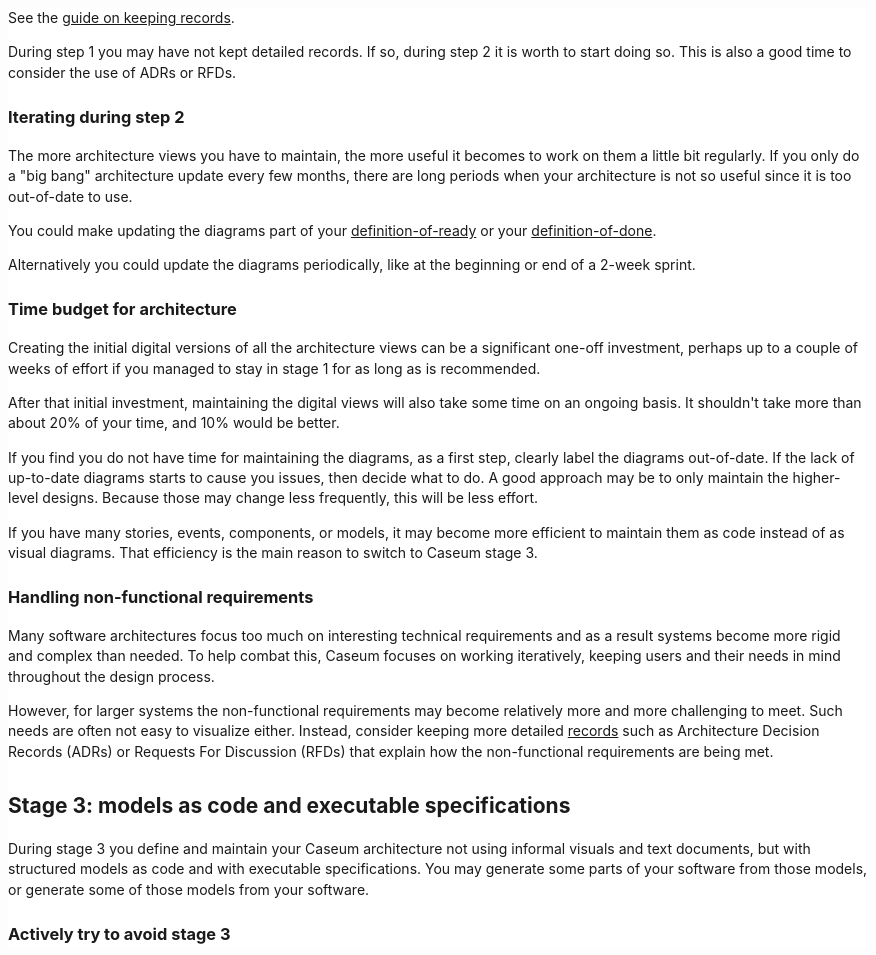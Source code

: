See the [guide on keeping records](records.md).

During step 1 you may have not kept detailed records. If so, during step 2 it is worth to start doing so. This is also a good time to consider the use of ADRs or RFDs.

### Iterating during step 2

The more architecture views you have to maintain, the more useful it becomes to work on them a little bit regularly. If you only do a "big bang" architecture update every few months, there are long periods when your architecture is not so useful since it is too out-of-date to use.

You could make updating the diagrams part of your [definition-of-ready](https://www.agilealliance.org/glossary/definition-of-ready) or your [definition-of-done](https://www.agilealliance.org/glossary/definition-of-done/).

Alternatively you could update the diagrams periodically, like at the beginning or end of a 2-week sprint.

### Time budget for architecture

Creating the initial digital versions of all the architecture views can be a significant one-off investment, perhaps up to a couple of weeks of effort if you managed to stay in stage 1 for as long as is recommended.

After that initial investment, maintaining the digital views will also take some time on an ongoing basis. It shouldn't take more than about 20% of your time, and 10% would be better.

If you find you do not have time for maintaining the diagrams, as a first step, clearly label the diagrams out-of-date. If the lack of up-to-date diagrams starts to cause you issues, then decide what to do. A good approach may be to only maintain the higher-level designs. Because those may change less frequently, this will be less effort.

If you have many stories, events, components, or models, it may become more efficient to maintain them as code instead of as visual diagrams. That efficiency is the main reason to switch to Caseum stage 3.

### Handling non-functional requirements

Many software architectures focus too much on interesting technical requirements and as a result systems become more rigid and complex than needed. To help combat this, Caseum focuses on working iteratively, keeping users and their needs in mind throughout the design process.

However, for larger systems the non-functional requirements may become relatively more and more challenging to meet. Such needs are often not easy to visualize either. Instead, consider keeping more detailed [records](records.md) such as Architecture Decision Records (ADRs) or Requests For Discussion (RFDs) that explain how the non-functional requirements are being met.

## Stage 3: models as code and executable specifications

During stage 3 you define and maintain your Caseum architecture not using informal visuals and text documents, but with structured models as code and with executable specifications. You may generate some parts of your software from those models, or generate some of those models from your software.

### Actively try to avoid stage 3
